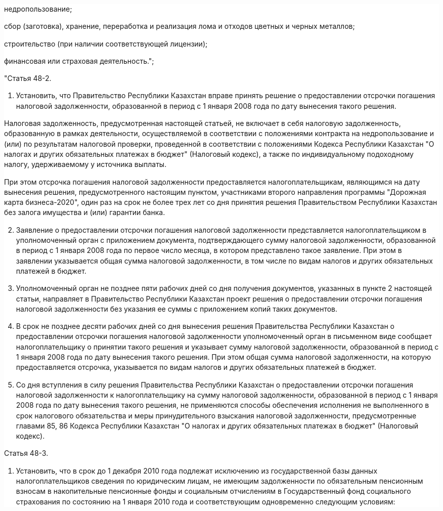 недропользование;

сбор (заготовка), хранение, переработка и реализация лома и отходов цветных и черных металлов;

строительство (при наличии соответствующей лицензии);

финансовая или страховая деятельность.";

"Статья 48-2.

1. Установить, что Правительство Республики Казахстан вправе принять решение о предоставлении отсрочки погашения налоговой задолженности, образованной в период с 1 января 2008 года по дату вынесения такого решения.

Налоговая задолженность, предусмотренная настоящей статьей, не включает в себя налоговую задолженность, образованную в рамках деятельности, осуществляемой в соответствии с положениями контракта на недропользование и (или) по результатам налоговой проверки, проведенной в соответствии с положениями Кодекса Республики Казахстан "О налогах и других обязательных платежах в бюджет" (Налоговый кодекс), а также по индивидуальному подоходному налогу, удерживаемому у источника выплаты.

При этом отсрочка погашения налоговой задолженности предоставляется налогоплательщикам, являющимся на дату вынесения решения, предусмотренного настоящим пунктом, участниками второго направления программы "Дорожная карта бизнеса-2020", один раз на срок не более трех лет со дня принятия решения Правительством Республики Казахстан без залога имущества и (или) гарантии банка.

2. Заявление о предоставлении отсрочки погашения налоговой задолженности представляется налогоплательщиком в уполномоченный орган с приложением документа, подтверждающего сумму налоговой задолженности, образованной в период с 1 января 2008 года по первое число месяца, в котором представлено такое заявление. При этом в заявлении указывается общая сумма налоговой задолженности, в том числе по видам налогов и других обязательных платежей в бюджет.

3. Уполномоченный орган не позднее пяти рабочих дней со дня получения документов, указанных в пункте 2 настоящей статьи, направляет в Правительство Республики Казахстан проект решения о предоставлении отсрочки погашения налоговой задолженности без указания ее суммы с приложением копий таких документов.

4. В срок не позднее десяти рабочих дней со дня вынесения решения Правительства Республики Казахстан о предоставлении отсрочки погашения налоговой задолженности уполномоченный орган в письменном виде сообщает налогоплательщику о принятии такого решения и указывает сумму налоговой задолженности, образованной в период с 1 января 2008 года по дату вынесения такого решения. При этом общая сумма налоговой задолженности, на которую предоставляется отсрочка, указывается по видам налогов и других обязательных платежей в бюджет.

5. Со дня вступления в силу решения Правительства Республики Казахстан о предоставлении отсрочки погашения налоговой задолженности к налогоплательщику на сумму налоговой задолженности, образованной в период с 1 января 2008 года по дату вынесения такого решения, не применяются способы обеспечения исполнения не выполненного в срок налогового обязательства и меры принудительного взыскания налоговой задолженности, предусмотренные главами 85, 86 Кодекса Республики Казахстан "О налогах и других обязательных платежах в бюджет" (Налоговый кодекс).

Статья 48-3.

1. Установить, что в срок до 1 декабря 2010 года подлежат исключению из государственной базы данных налогоплательщиков сведения по юридическим лицам, не имеющим задолженности по обязательным пенсионным взносам в накопительные пенсионные фонды и социальным отчислениям в Государственный фонд социального страхования по состоянию на 1 января 2010 года и соответствующим одновременно следующим условиям:
